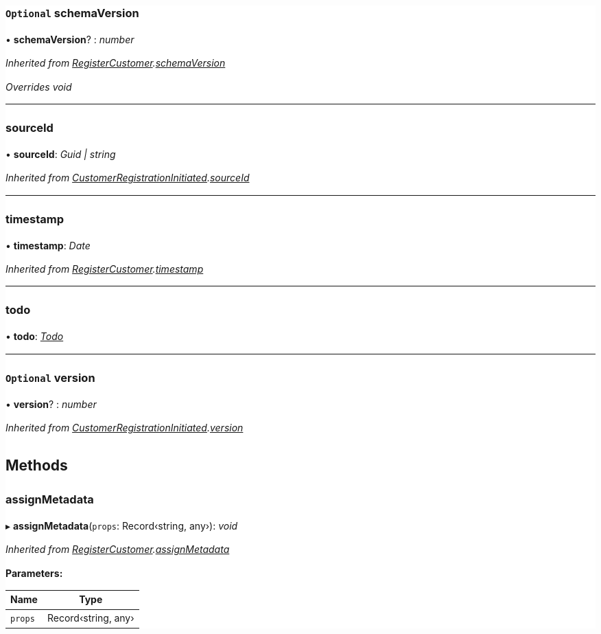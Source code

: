 ### `Optional` schemaVersion

• **schemaVersion**? : *number*

*Inherited from [RegisterCustomer](registercustomer.md).[schemaVersion](registercustomer.md#optional-schemaversion)*

*Overrides void*

___

###  sourceId

• **sourceId**: *Guid | string*

*Inherited from [CustomerRegistrationInitiated](customerregistrationinitiated.md).[sourceId](customerregistrationinitiated.md#sourceid)*

___

###  timestamp

• **timestamp**: *Date*

*Inherited from [RegisterCustomer](registercustomer.md).[timestamp](registercustomer.md#timestamp)*

___

###  todo

• **todo**: *[Todo](todo.md)*

___

### `Optional` version

• **version**? : *number*

*Inherited from [CustomerRegistrationInitiated](customerregistrationinitiated.md).[version](customerregistrationinitiated.md#optional-version)*

## Methods

###  assignMetadata

▸ **assignMetadata**(`props`: Record‹string, any›): *void*

*Inherited from [RegisterCustomer](registercustomer.md).[assignMetadata](registercustomer.md#assignmetadata)*

**Parameters:**

Name | Type |
------ | ------ |
`props` | Record‹string, any› |
